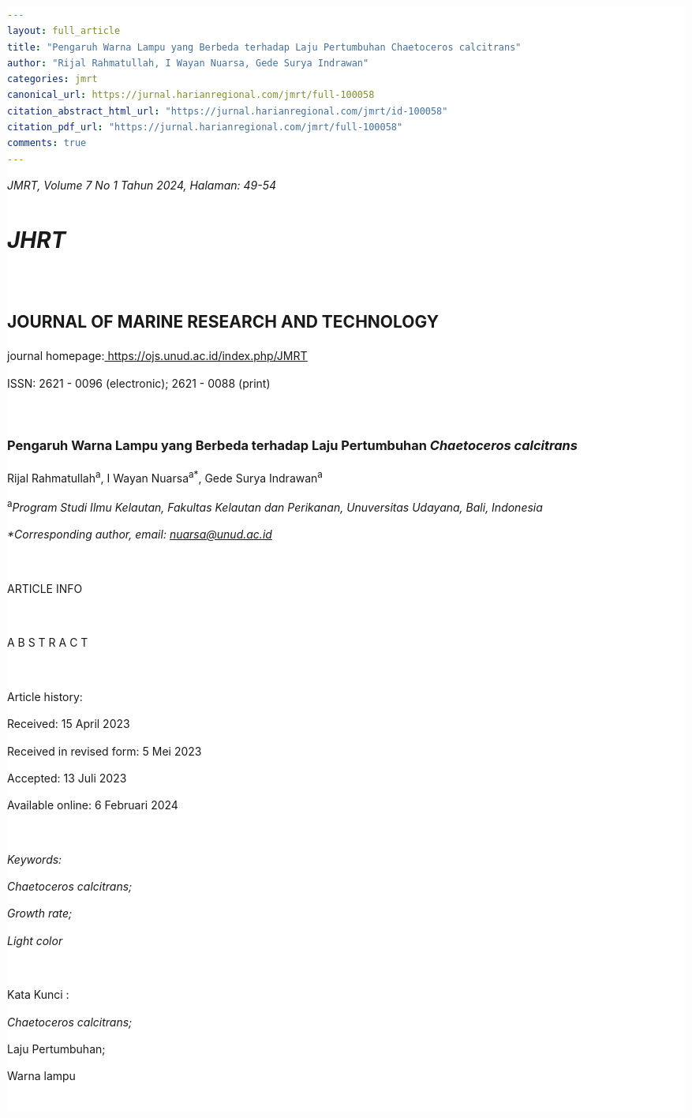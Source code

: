 ```yaml
---
layout: full_article
title: "Pengaruh Warna Lampu yang Berbeda terhadap Laju Pertumbuhan Chaetoceros calcitrans"
author: "Rijal Rahmatullah, I Wayan Nuarsa, Gede Surya Indrawan"
categories: jmrt
canonical_url: https://jurnal.harianregional.com/jmrt/full-100058 
citation_abstract_html_url: "https://jurnal.harianregional.com/jmrt/id-100058"
citation_pdf_url: "https://jurnal.harianregional.com/jmrt/full-100058"  
comments: true
---
```


<p><span class="font10" style="font-style:italic;">JMRT, Volume 7 No 1 Tahun 2024, Halaman: 49-54</span></p>
<div><a name="caption1"></a>
<h1><a name="bookmark0"></a><span class="font4" style="font-weight:bold;font-style:italic;"><a name="bookmark1"></a>JHRT</span></h1>
</div><br clear="all">
<div>
<h2><a name="bookmark2"></a><span class="font12"><a name="bookmark3"></a>JOURNAL OF MARINE RESEARCH AND TECHNOLOGY</span></h2>
<p><span class="font10">journal homepage:</span><a href="https://ojs.unud.ac.id/index.php/JMRT"><span class="font10"> </span><span class="font10" style="text-decoration:underline;">https://ojs.unud.ac.id/index.php/JMRT</span></a></p>
<p><span class="font10">ISSN: 2621 - 0096 (electronic); 2621 - 0088 (print)</span></p>
</div><br clear="all">
<div>
<h3><a name="bookmark4"></a><span class="font11"><a name="bookmark5"></a>Pengaruh Warna Lampu yang Berbeda terhadap Laju Pertumbuhan </span><span class="font11" style="font-style:italic;">Chaetoceros calcitrans</span></h3>
<p><span class="font10">Rijal Rahmatullah<sup>a</sup>, I Wayan Nuarsa<sup>a*</sup>, Gede Surya Indrawan<sup>a</sup></span></p>
<p><span class="font7"><sup>a</sup></span><span class="font7" style="font-style:italic;">Program Studi Ilmu Kelautan, Fakultas Kelautan dan Perikanan, Unuversitas Udayana, Bali, Indonesia</span></p>
<p><span class="font0" style="font-style:italic;">*</span><span class="font7" style="font-style:italic;">Corresponding author, email: </span><a href="mailto:nuarsa@unud.ac.id"><span class="font7" style="font-style:italic;">nuarsa@unud.ac.id</span></a></p>
</div><br clear="all">
<div>
<p><span class="font10">ARTICLE INFO</span></p>
</div><br clear="all">
<div>
<p><span class="font9">A B S T R A C T</span></p>
</div><br clear="all">
<div>
<p><span class="font7">Article history:</span></p>
<p><span class="font7">Received: 15 April 2023</span></p>
<p><span class="font7">Received in revised form: 5 Mei 2023</span></p>
<p><span class="font7">Accepted: 13 Juli 2023</span></p>
<p><span class="font7">Available online: 6 Februari 2024</span></p>
</div><br clear="all">
<div>
<p><span class="font7" style="font-style:italic;">Keywords:</span></p>
<p><span class="font7" style="font-style:italic;">Chaetoceros calcitrans;</span></p>
<p><span class="font7" style="font-style:italic;">Growth rate;</span></p>
<p><span class="font7" style="font-style:italic;">Light color</span></p>
</div><br clear="all">
<div>
<p><span class="font7">Kata Kunci :</span></p>
<p><span class="font7" style="font-style:italic;">Chaetoceros calcitrans;</span></p>
<p><span class="font7">Laju Pertumbuhan;</span></p>
<p><span class="font7">Warna lampu</span></p>
</div><br clear="all">